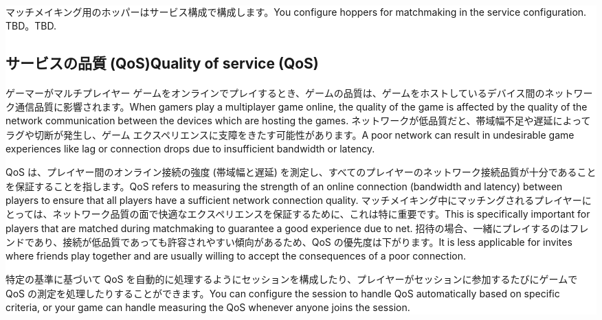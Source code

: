 <span data-ttu-id="5d5a7-211">マッチメイキング用のホッパーはサービス構成で構成します。</span><span class="sxs-lookup"><span data-stu-id="5d5a7-211">You configure hoppers for matchmaking in the service configuration.</span></span> <span data-ttu-id="5d5a7-212">TBD。</span><span class="sxs-lookup"><span data-stu-id="5d5a7-212">TBD.</span></span>

## <a name="quality-of-service-qos"></a><span data-ttu-id="5d5a7-213">サービスの品質 (QoS)</span><span class="sxs-lookup"><span data-stu-id="5d5a7-213">Quality of service (QoS)</span></span>
<span data-ttu-id="5d5a7-214">ゲーマーがマルチプレイヤー ゲームをオンラインでプレイするとき、ゲームの品質は、ゲームをホストしているデバイス間のネットワーク通信品質に影響されます。</span><span class="sxs-lookup"><span data-stu-id="5d5a7-214">When gamers play a multiplayer game online, the quality of the game is affected by the quality of the network communication between the devices which are hosting the games.</span></span> <span data-ttu-id="5d5a7-215">ネットワークが低品質だと、帯域幅不足や遅延によってラグや切断が発生し、ゲーム エクスペリエンスに支障をきたす可能性があります。</span><span class="sxs-lookup"><span data-stu-id="5d5a7-215">A poor network can result in undesirable game experiences like lag or connection drops due to insufficient bandwidth or latency.</span></span>

<span data-ttu-id="5d5a7-216">QoS は、プレイヤー間のオンライン接続の強度 (帯域幅と遅延) を測定し、すべてのプレイヤーのネットワーク接続品質が十分であることを保証することを指します。</span><span class="sxs-lookup"><span data-stu-id="5d5a7-216">QoS refers to measuring the strength of an online connection (bandwidth and latency) between players to ensure that all players have a sufficient network connection quality.</span></span> <span data-ttu-id="5d5a7-217">マッチメイキング中にマッチングされるプレイヤーにとっては、ネットワーク品質の面で快適なエクスペリエンスを保証するために、これは特に重要です。</span><span class="sxs-lookup"><span data-stu-id="5d5a7-217">This is specifically important for players that are matched during matchmaking to guarantee a good experience due to net.</span></span> <span data-ttu-id="5d5a7-218">招待の場合、一緒にプレイするのはフレンドであり、接続が低品質であっても許容されやすい傾向があるため、QoS の優先度は下がります。</span><span class="sxs-lookup"><span data-stu-id="5d5a7-218">It is less applicable for invites where friends play together and are usually willing to accept the consequences of a poor connection.</span></span>

<span data-ttu-id="5d5a7-219">特定の基準に基づいて QoS を自動的に処理するようにセッションを構成したり、プレイヤーがセッションに参加するたびにゲームで QoS の測定を処理したりすることができます。</span><span class="sxs-lookup"><span data-stu-id="5d5a7-219">You can configure the session to handle QoS automatically based on specific criteria, or your game can handle measuring the QoS whenever anyone joins the session.</span></span>
